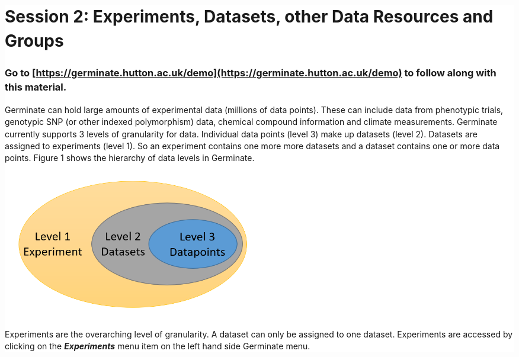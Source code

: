# Session 2: Experiments, Datasets, other Data Resources and Groups
### Go to [https://germinate.hutton.ac.uk/demo](https://germinate.hutton.ac.uk/demo) to follow along with this material.

Germinate can hold large amounts of experimental data (millions of data points). These can include data from phenotypic trials, genotypic SNP (or other indexed polymorphism) data, chemical compound information and climate measurements. Germinate currently supports 3 levels of granularity for data. Individual data points (level 3) make up datasets (level 2). Datasets are assigned to experiments (level 1). So an experiment contains one more more datasets and a dataset contains one or more data points. Figure 1 shows the hierarchy of data levels in Germinate.

<img src="session-2/4.png"  style="max-width: 50%;">


Experiments are the overarching level of granularity. A dataset can only be assigned to one dataset. Experiments are accessed by clicking on the ***Experiments*** menu item on the left hand side Germinate menu.
